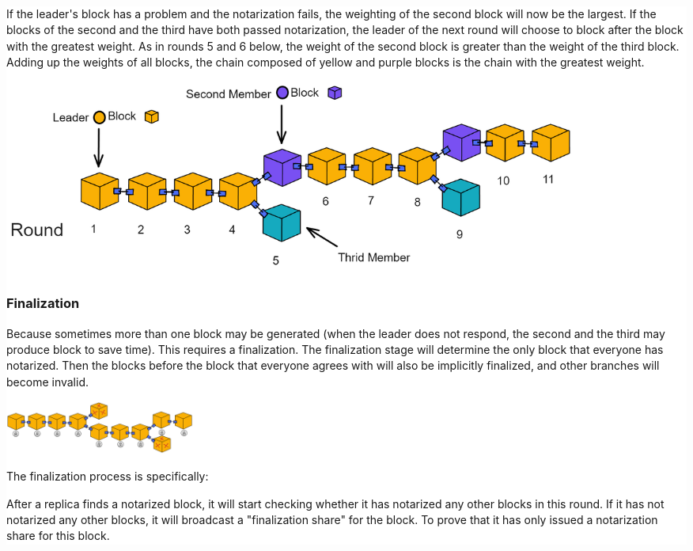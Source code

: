 If the leader's block has a problem and the notarization fails, the weighting of the second block will now be the largest. If the blocks of the second and the third have both passed notarization, the leader of the next round will choose to block after the block with the greatest weight. As in rounds 5 and 6 below, the weight of the second block is greater than the weight of the third block. Adding up the weights of all blocks, the chain composed of yellow and purple blocks is the chain with the greatest weight.

<img src="assets/IntroductiontoConsensusLayer/6a44e5fe-493d-4cb2-85c7-afd1a0c472f0.png" alt="image" style="zoom:70%;" />

<br>

### Finalization

Because sometimes more than one block may be generated (when the leader does not respond, the second and the third may produce block to save time). This requires a finalization. The finalization stage will determine the only block that everyone has notarized. Then the blocks before the block that everyone agrees with will also be implicitly finalized, and other branches will become invalid.

<img src="assets/IntroductiontoConsensusLayer/a47ea62b-5d12-4b59-afd1-df442fab6669.png" alt="image" style="zoom:23%;" />

The finalization process is specifically:

After a replica finds a notarized block, it will start checking whether it has notarized any other blocks in this round. If it has not notarized any other blocks, it will broadcast a "finalization share" for the block. To prove that it has only issued a notarization share for this block.
